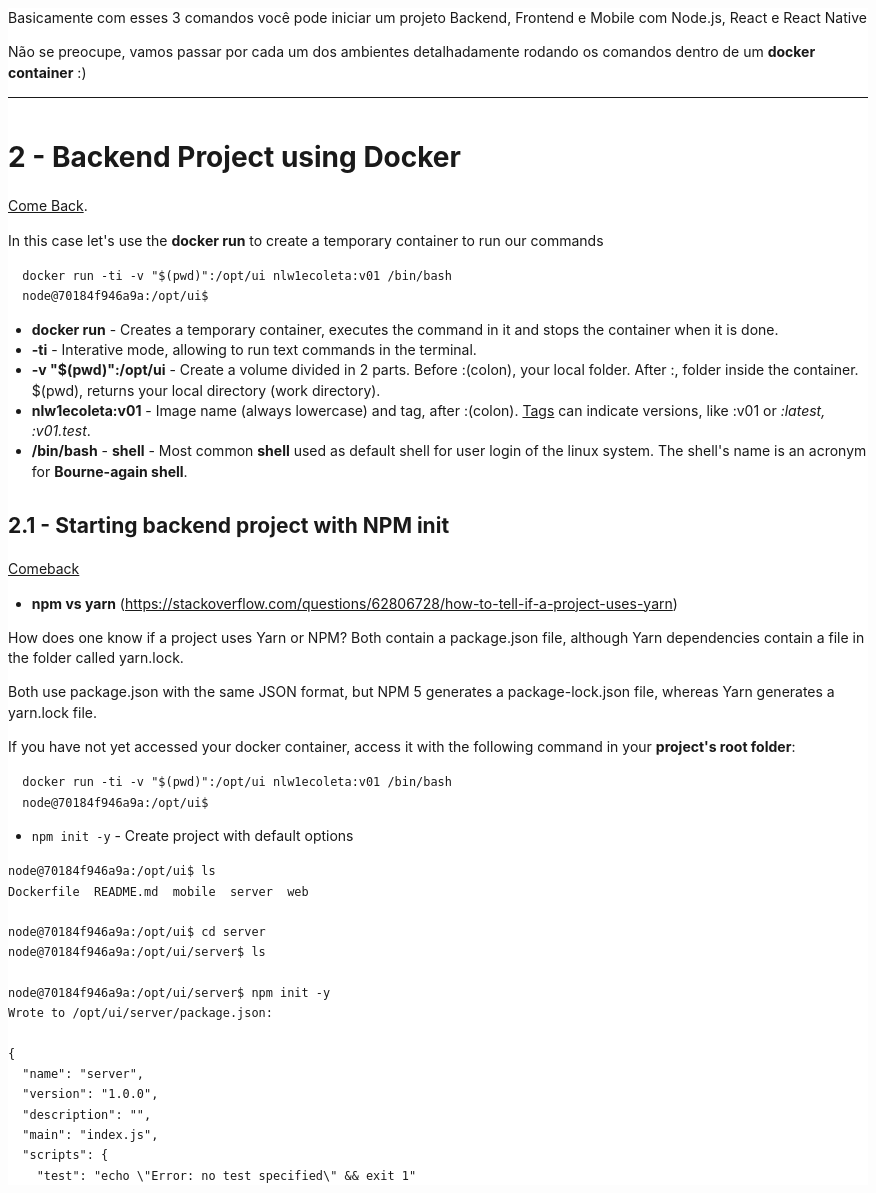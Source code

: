 Basicamente com esses 3 comandos você pode iniciar um projeto Backend, Frontend e Mobile com Node.js, React e React Native

Não se preocupe, vamos passar por cada um dos ambientes detalhadamente rodando os comandos dentro de um **docker container** :)

---
# 2 - <a id="initiatebackendproject"> Backend Project using Docker</a> 
[Come Back](#summary).

In this case let's use the **docker run** to create a temporary container to run our commands

```
  docker run -ti -v "$(pwd)":/opt/ui nlw1ecoleta:v01 /bin/bash
  node@70184f946a9a:/opt/ui$
```
* **docker run** - Creates a temporary container, executes the command in it and stops the container when it is done.
* **-ti** - Interative mode, allowing to run text commands in the terminal.
* **-v "$(pwd)":/opt/ui** - Create a volume divided in 2 parts. Before :(colon), your local folder. After :, folder inside the container. $(pwd), returns your local directory (work directory).
* **nlw1ecoleta:v01** - Image name (always lowercase) and tag, after :(colon). [Tags](https://docs.docker.com/engine/reference/commandline/tag/) can indicate versions, like :v01 or *:latest, :v01.test*. 
* **/bin/bash** -  **shell** - Most common **shell** used as default shell for user login of the linux system. The shell's name is an acronym for **Bourne-again shell**.

## 2.1 - <a id="createbackendwithdocker">Starting backend project with NPM init</a> 
[Comeback](#summary)

* **npm vs yarn** (https://stackoverflow.com/questions/62806728/how-to-tell-if-a-project-uses-yarn)

How does one know if a project uses Yarn or NPM? Both contain a package.json file, although Yarn dependencies contain a file in the folder called yarn.lock. 

Both use package.json with the same JSON format, but NPM 5 generates a package-lock.json file, whereas Yarn generates a yarn.lock file.

If you have not yet accessed your docker container, access it with the following command in your **project's root folder**:

```
  docker run -ti -v "$(pwd)":/opt/ui nlw1ecoleta:v01 /bin/bash
  node@70184f946a9a:/opt/ui$
```

* `npm init -y` - Create project with default options

```
node@70184f946a9a:/opt/ui$ ls
Dockerfile  README.md  mobile  server  web

node@70184f946a9a:/opt/ui$ cd server
node@70184f946a9a:/opt/ui/server$ ls

node@70184f946a9a:/opt/ui/server$ npm init -y
Wrote to /opt/ui/server/package.json:

{
  "name": "server",
  "version": "1.0.0",
  "description": "",
  "main": "index.js",
  "scripts": {
    "test": "echo \"Error: no test specified\" && exit 1"
```